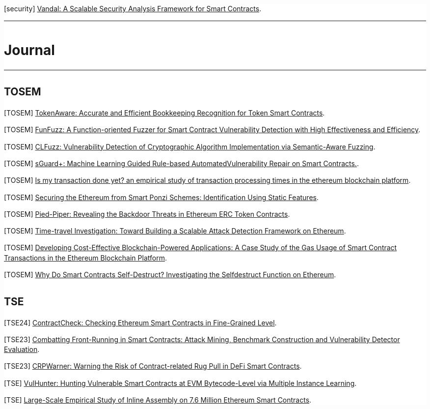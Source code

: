 [security] [Vandal: A Scalable Security Analysis Framework for Smart Contracts](https://arxiv.org/abs/1809.03981).

---

# Journal

------

## TOSEM

[TOSEM] [TokenAware: Accurate and Efficient Bookkeeping Recognition for Token Smart Contracts](https://dl.acm.org/doi/pdf/10.1145/3560263). 

[TOSEM] [FunFuzz: A Function-oriented Fuzzer for Smart Contract Vulnerability Detection with High Effectiveness and Efficiency]().

[TOSEM] [CLFuzz: Vulnerability Detection of Cryptographic Algorithm Implementation via Semantic-Aware Fuzzing]().

[TOSEM] [sGuard+: Machine Learning Guided Rule-based AutomatedVulnerability Repair on Smart Contracts.](https://dl.acm.org/doi/pdf/10.1145/3641846).

[TOSEM] [Is my transaction done yet? an empirical study of transaction processing times in the ethereum blockchain platform](https://dl.acm.org/doi/pdf/10.1145/3549542?).

[TOSEM] [Securing the Ethereum from Smart Ponzi Schemes: Identification Using Static Features](https://dl.acm.org/doi/pdf/10.1145/3571847).

[TOSEM] [Pied-Piper: Revealing the Backdoor Threats in Ethereum ERC Token Contracts](https://dl.acm.org/doi/pdf/10.1145/3560264). 

[TOSEM] [Time-travel Investigation: Toward Building a Scalable Attack Detection Framework on Ethereum](https://arxiv.org/pdf/2005.08278.pdf). 

[TOSEM] [Developing Cost-Effective Blockchain-Powered Applications: A Case Study of the Gas Usage of Smart Contract Transactions in the Ethereum Blockchain Platform](https://dl.acm.org/doi/pdf/10.1145/3431726).

[TOSEM] [Why Do Smart Contracts Self-Destruct? Investigating the Selfdestruct Function on Ethereum]().

## TSE

[TSE24] [ContractCheck: Checking Ethereum Smart Contracts in Fine-Grained Level]().

[TSE23] [Combatting Front-Running in Smart Contracts: Attack Mining, Benchmark Construction and Vulnerability Detector Evaluation]().

[TSE23] [CRPWarner: Warning the Risk of Contract-related Rug Pull in DeFi Smart Contracts]().

[TSE] [VulHunter: Hunting Vulnerable Smart Contracts at EVM Bytecode-Level via Multiple Instance Learning]().

[TSE] [Large-Scale Empirical Study of Inline Assembly on 7.6 Million Ethereum Smart Contracts](https://drive.google.com/file/d/111l8_vf7Gt7RxygjuBM8WQWLTQL700jY/view?pli=1).
